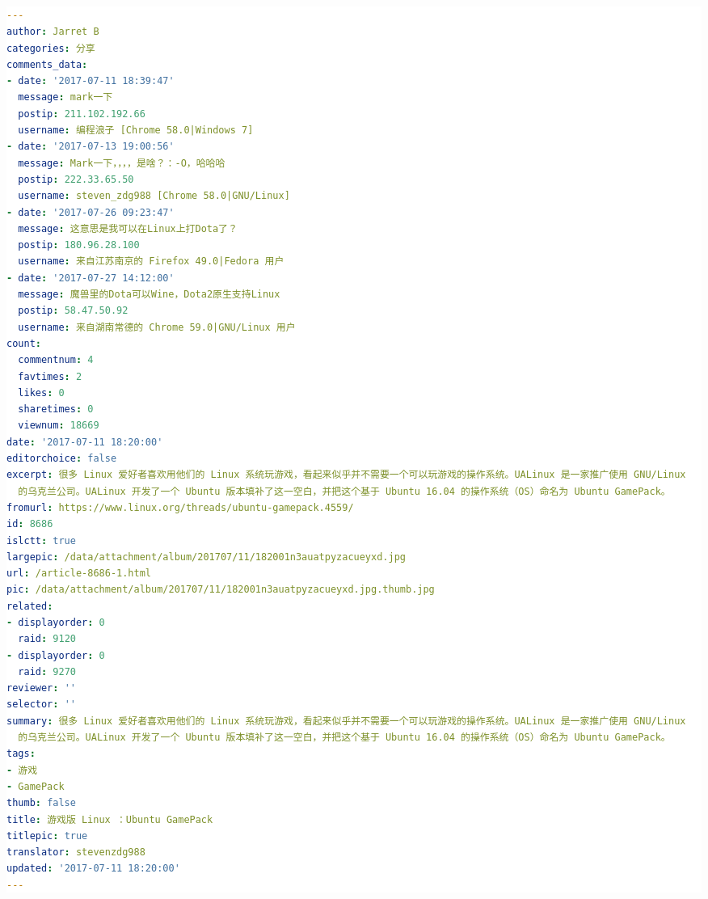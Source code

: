 ```yaml
---
author: Jarret B
categories: 分享
comments_data:
- date: '2017-07-11 18:39:47'
  message: mark一下
  postip: 211.102.192.66
  username: 编程浪子 [Chrome 58.0|Windows 7]
- date: '2017-07-13 19:00:56'
  message: Mark一下，，，，是啥？：-O，哈哈哈
  postip: 222.33.65.50
  username: steven_zdg988 [Chrome 58.0|GNU/Linux]
- date: '2017-07-26 09:23:47'
  message: 这意思是我可以在Linux上打Dota了？
  postip: 180.96.28.100
  username: 来自江苏南京的 Firefox 49.0|Fedora 用户
- date: '2017-07-27 14:12:00'
  message: 魔兽里的Dota可以Wine，Dota2原生支持Linux
  postip: 58.47.50.92
  username: 来自湖南常德的 Chrome 59.0|GNU/Linux 用户
count:
  commentnum: 4
  favtimes: 2
  likes: 0
  sharetimes: 0
  viewnum: 18669
date: '2017-07-11 18:20:00'
editorchoice: false
excerpt: 很多 Linux 爱好者喜欢用他们的 Linux 系统玩游戏，看起来似乎并不需要一个可以玩游戏的操作系统。UALinux 是一家推广使用 GNU/Linux
  的乌克兰公司。UALinux 开发了一个 Ubuntu 版本填补了这一空白，并把这个基于 Ubuntu 16.04 的操作系统（OS）命名为 Ubuntu GamePack。
fromurl: https://www.linux.org/threads/ubuntu-gamepack.4559/
id: 8686
islctt: true
largepic: /data/attachment/album/201707/11/182001n3auatpyzacueyxd.jpg
url: /article-8686-1.html
pic: /data/attachment/album/201707/11/182001n3auatpyzacueyxd.jpg.thumb.jpg
related:
- displayorder: 0
  raid: 9120
- displayorder: 0
  raid: 9270
reviewer: ''
selector: ''
summary: 很多 Linux 爱好者喜欢用他们的 Linux 系统玩游戏，看起来似乎并不需要一个可以玩游戏的操作系统。UALinux 是一家推广使用 GNU/Linux
  的乌克兰公司。UALinux 开发了一个 Ubuntu 版本填补了这一空白，并把这个基于 Ubuntu 16.04 的操作系统（OS）命名为 Ubuntu GamePack。
tags:
- 游戏
- GamePack
thumb: false
title: 游戏版 Linux ：Ubuntu GamePack
titlepic: true
translator: stevenzdg988
updated: '2017-07-11 18:20:00'
---
```
